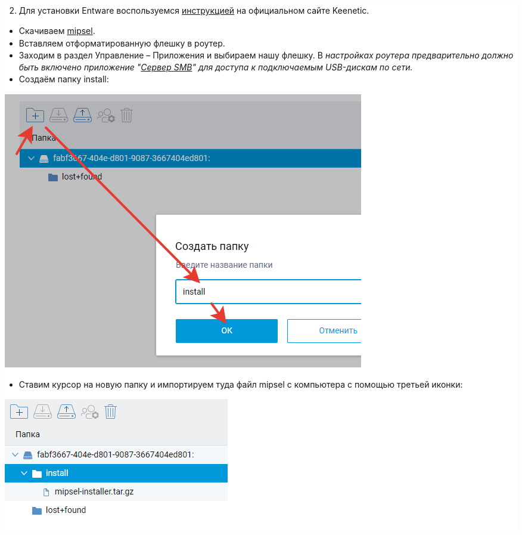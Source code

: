 2. Для установки Entware воспользуемся [инструкцией](https://help.keenetic.com/hc/ru/articles/360021214160-%D0%A3%D1%81%D1%82%D0%B0%D0%BD%D0%BE%D0%B2%D0%BA%D0%B0-%D1%81%D0%B8%D1%81%D1%82%D0%B5%D0%BC%D1%8B-%D0%BF%D0%B0%D0%BA%D0%B5%D1%82%D0%BE%D0%B2-%D1%80%D0%B5%D0%BF%D0%BE%D0%B7%D0%B8%D1%82%D0%BE%D1%80%D0%B8%D1%8F-Entware-%D0%BD%D0%B0-USB-%D0%BD%D0%B0%D0%BA%D0%BE%D0%BF%D0%B8%D1%82%D0%B5%D0%BB%D1%8C) на официальном сайте Keenetic.

- Скачиваем [mipsel](https://bin.entware.net/mipselsf-k3.4/installer/mipsel-installer.tar.gz).
- Вставляем отформатированную флешку в роутер.
- Заходим в раздел Управление – Приложения и выбираем нашу флешку.
	В _настройках роутера предварительно должно быть включено приложение "_[_Сервер SMB_](https://help.keenetic.com/hc/ru/articles/https://help.keenetic.com/hc/ru/articles/360000812220)_" для доступа к подключаемым USB-дискам по сети._
- Создаём папку install:


![|400](/Media/Pictures/Telegram_Bot/3d755e07f304a0a2150d390e9e1595af.png)

- Ставим курсор на новую папку и импортируем туда файл mipsel с компьютера с помощью третьей иконки:

![|300](/Media/Pictures/Telegram_Bot/b71806385c67d6577dff7990a5a50289.png)
